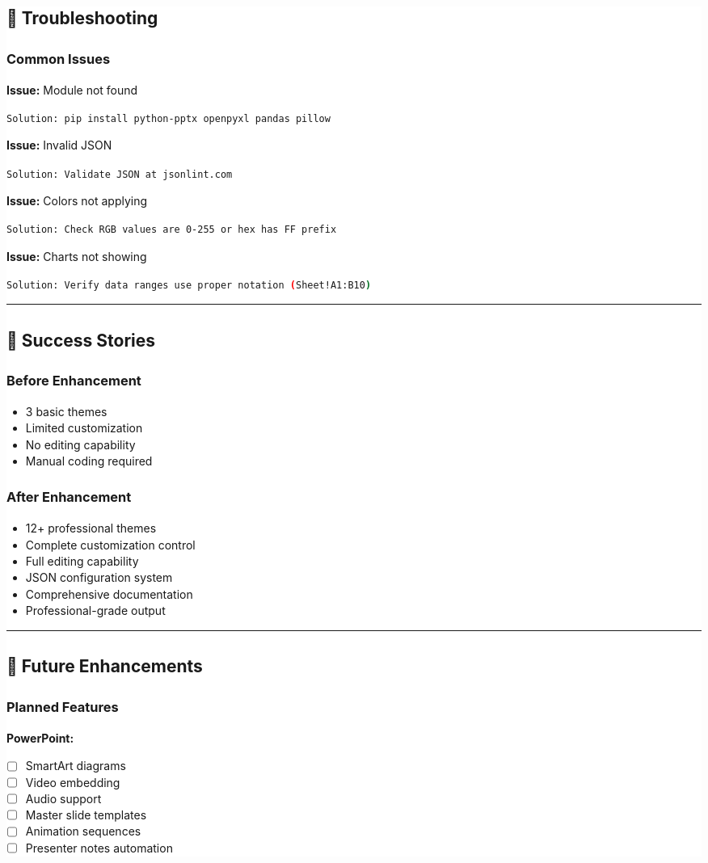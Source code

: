 ## 🐛 Troubleshooting

### Common Issues

**Issue:** Module not found
```bash
Solution: pip install python-pptx openpyxl pandas pillow
```

**Issue:** Invalid JSON
```bash
Solution: Validate JSON at jsonlint.com
```

**Issue:** Colors not applying
```bash
Solution: Check RGB values are 0-255 or hex has FF prefix
```

**Issue:** Charts not showing
```bash
Solution: Verify data ranges use proper notation (Sheet!A1:B10)
```

---

## 🎉 Success Stories

### Before Enhancement
- 3 basic themes
- Limited customization
- No editing capability
- Manual coding required

### After Enhancement
- 12+ professional themes
- Complete customization control
- Full editing capability
- JSON configuration system
- Comprehensive documentation
- Professional-grade output

---

## 🚀 Future Enhancements

### Planned Features

**PowerPoint:**
- [ ] SmartArt diagrams
- [ ] Video embedding
- [ ] Audio support
- [ ] Master slide templates
- [ ] Animation sequences
- [ ] Presenter notes automation
